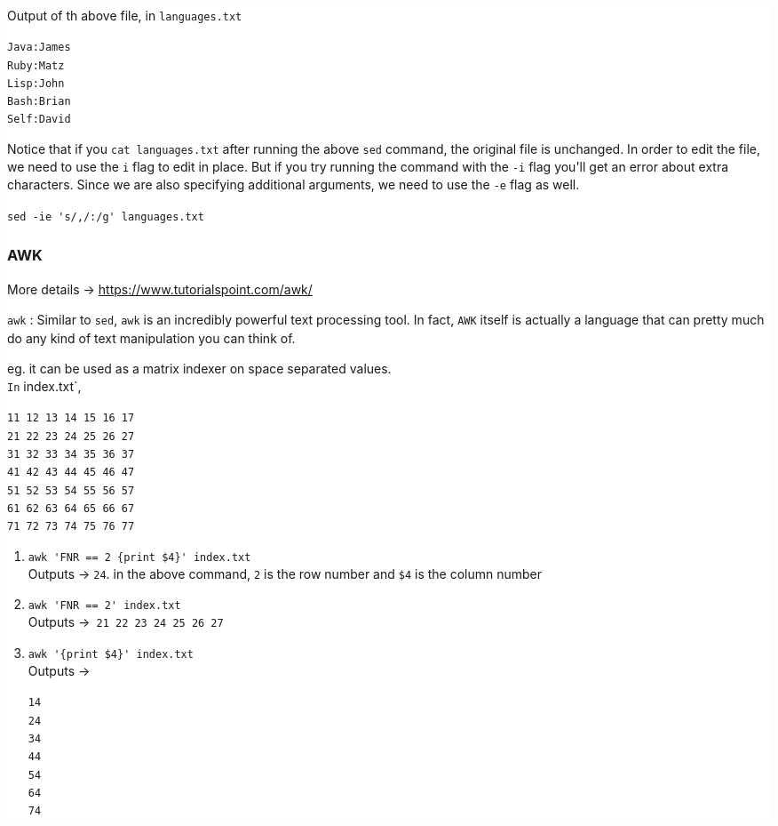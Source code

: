 Output of th above file, in `languages.txt`
```
Java:James
Ruby:Matz
Lisp:John
Bash:Brian
Self:David
```

 Notice that if you `cat languages.txt` after running the
 above `sed` command, the original file is unchanged. In order
 to edit the file, we need to use the `i` flag to edit in
 place. But if you try running the command with the `-i` flag
 you'll get an error about extra characters. Since we are also
 specifying additional arguments, we need to use the `-e` flag
 as well.

`sed -ie 's/,/:/g' languages.txt`




### AWK
More details -> https://www.tutorialspoint.com/awk/

`awk` : Similar to `sed`, `awk` is an incredibly powerful text processing tool. In fact, `AWK` itself is actually a language that can pretty much do any kind of text manipulation you can think of.

eg. it can be used as a matrix indexer on space separated values. <br>
`In` index.txt`,
```txt
11 12 13 14 15 16 17
21 22 23 24 25 26 27
31 32 33 34 35 36 37
41 42 43 44 45 46 47
51 52 53 54 55 56 57
61 62 63 64 65 66 67
71 72 73 74 75 76 77
```

1. `awk 'FNR == 2 {print $4}' index.txt` <br>
    Outputs -> `24`. in the above command, `2` is the row number and `$4` is the column number

2. `awk 'FNR == 2' index.txt` <br>
	Outputs ->` 21 22 23 24 25 26 27`

3. `awk '{print $4}' index.txt` <br>
	Outputs -> 	
    ```txt
    14
    24
	34
	44
	54
	64
	74
    ```
